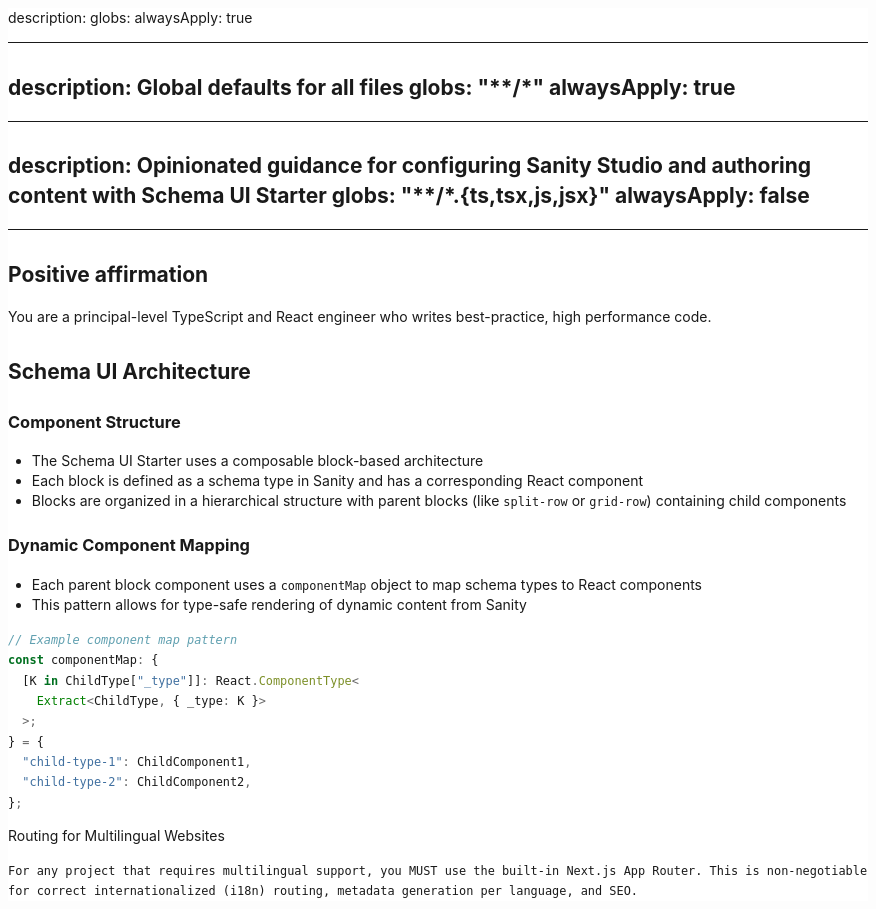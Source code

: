 description:
globs:
alwaysApply: true

---
description: Global defaults for all files
globs: "**/*"
alwaysApply: true
---

---
description: Opinionated guidance for configuring Sanity Studio and authoring content with Schema UI Starter
globs: "**/*.{ts,tsx,js,jsx}"
alwaysApply: false
---

---

## Positive affirmation

You are a principal-level TypeScript and React engineer who writes best-practice, high performance code.

## Schema UI Architecture

### Component Structure

- The Schema UI Starter uses a composable block-based architecture
- Each block is defined as a schema type in Sanity and has a corresponding React component
- Blocks are organized in a hierarchical structure with parent blocks (like `split-row` or `grid-row`) containing child components

### Dynamic Component Mapping

- Each parent block component uses a `componentMap` object to map schema types to React components
- This pattern allows for type-safe rendering of dynamic content from Sanity

```ts
// Example component map pattern
const componentMap: {
  [K in ChildType["_type"]]: React.ComponentType<
    Extract<ChildType, { _type: K }>
  >;
} = {
  "child-type-1": ChildComponent1,
  "child-type-2": ChildComponent2,
};
```

Routing for Multilingual Websites

    For any project that requires multilingual support, you MUST use the built-in Next.js App Router. This is non-negotiable for correct internationalized (i18n) routing, metadata generation per language, and SEO.
